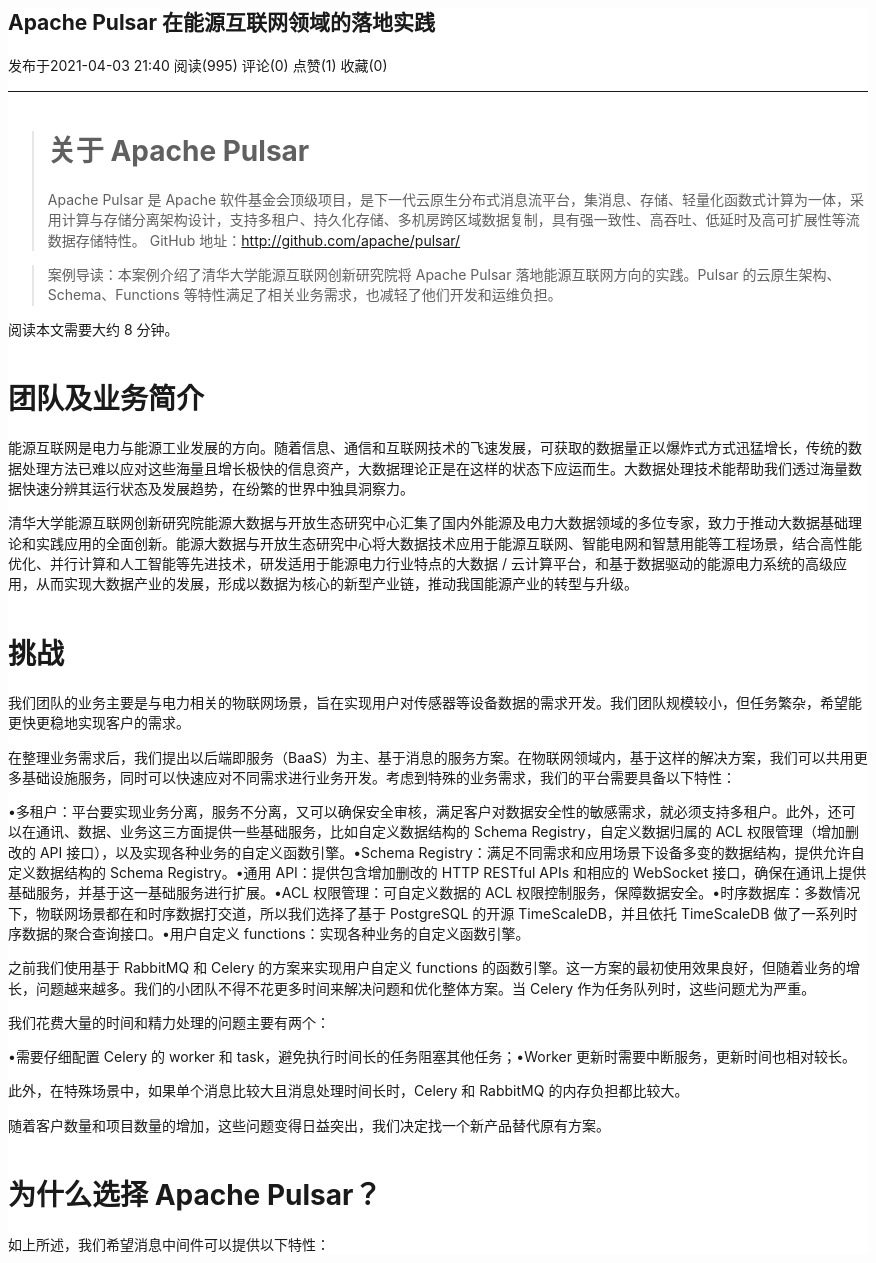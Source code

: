 ## Apache Pulsar 在能源互联网领域的落地实践

发布于2021-04-03 21:40   阅读(995)   评论(0)   点赞(1)   收藏(0)

------

> # 关于 Apache Pulsar
>
> Apache Pulsar 是 Apache 软件基金会顶级项目，是下一代云原生分布式消息流平台，集消息、存储、轻量化函数式计算为一体，采用计算与存储分离架构设计，支持多租户、持久化存储、多机房跨区域数据复制，具有强一致性、高吞吐、低延时及高可扩展性等流数据存储特性。
> GitHub 地址：http://github.com/apache/pulsar/

> 案例导读：本案例介绍了清华大学能源互联网创新研究院将 Apache Pulsar 落地能源互联网方向的实践。Pulsar 的云原生架构、Schema、Functions 等特性满足了相关业务需求，也减轻了他们开发和运维负担。

阅读本文需要大约 8 分钟。

# 团队及业务简介

能源互联网是电力与能源工业发展的方向。随着信息、通信和互联网技术的飞速发展，可获取的数据量正以爆炸式方式迅猛增长，传统的数据处理方法已难以应对这些海量且增长极快的信息资产，大数据理论正是在这样的状态下应运而生。大数据处理技术能帮助我们透过海量数据快速分辨其运行状态及发展趋势，在纷繁的世界中独具洞察力。

清华大学能源互联网创新研究院能源大数据与开放生态研究中心汇集了国内外能源及电力大数据领域的多位专家，致力于推动大数据基础理论和实践应用的全面创新。能源大数据与开放生态研究中心将大数据技术应用于能源互联网、智能电网和智慧用能等工程场景，结合高性能优化、并行计算和人工智能等先进技术，研发适用于能源电力行业特点的大数据 / 云计算平台，和基于数据驱动的能源电力系统的高级应用，从而实现大数据产业的发展，形成以数据为核心的新型产业链，推动我国能源产业的转型与升级。

# 挑战

我们团队的业务主要是与电力相关的物联网场景，旨在实现用户对传感器等设备数据的需求开发。我们团队规模较小，但任务繁杂，希望能更快更稳地实现客户的需求。

在整理业务需求后，我们提出以后端即服务（BaaS）为主、基于消息的服务方案。在物联网领域内，基于这样的解决方案，我们可以共用更多基础设施服务，同时可以快速应对不同需求进行业务开发。考虑到特殊的业务需求，我们的平台需要具备以下特性：

•多租户：平台要实现业务分离，服务不分离，又可以确保安全审核，满足客户对数据安全性的敏感需求，就必须支持多租户。此外，还可以在通讯、数据、业务这三方面提供一些基础服务，比如自定义数据结构的 Schema Registry，自定义数据归属的 ACL 权限管理（增加删改的 API 接口），以及实现各种业务的自定义函数引擎。•Schema Registry：满足不同需求和应用场景下设备多变的数据结构，提供允许自定义数据结构的 Schema Registry。•通用 API：提供包含增加删改的 HTTP RESTful APIs 和相应的 WebSocket 接口，确保在通讯上提供基础服务，并基于这一基础服务进行扩展。•ACL 权限管理：可自定义数据的 ACL 权限控制服务，保障数据安全。•时序数据库：多数情况下，物联网场景都在和时序数据打交道，所以我们选择了基于 PostgreSQL 的开源 TimeScaleDB，并且依托 TimeScaleDB 做了一系列时序数据的聚合查询接口。•用户自定义 functions：实现各种业务的自定义函数引擎。

之前我们使用基于 RabbitMQ 和 Celery 的方案来实现用户自定义 functions 的函数引擎。这一方案的最初使用效果良好，但随着业务的增长，问题越来越多。我们的小团队不得不花更多时间来解决问题和优化整体方案。当 Celery 作为任务队列时，这些问题尤为严重。

我们花费大量的时间和精力处理的问题主要有两个：

•需要仔细配置 Celery 的 worker 和 task，避免执行时间长的任务阻塞其他任务；•Worker 更新时需要中断服务，更新时间也相对较长。

此外，在特殊场景中，如果单个消息比较大且消息处理时间长时，Celery 和 RabbitMQ 的内存负担都比较大。

随着客户数量和项目数量的增加，这些问题变得日益突出，我们决定找一个新产品替代原有方案。

# 为什么选择 Apache Pulsar？

如上所述，我们希望消息中间件可以提供以下特性：
